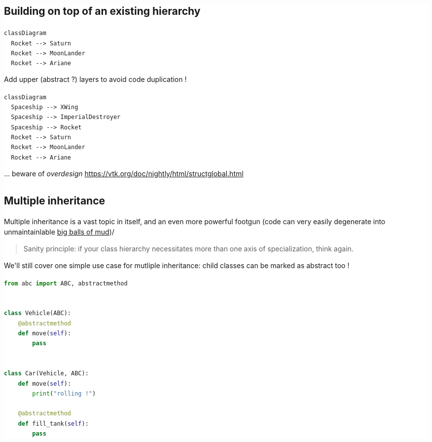 

## Building on top of an existing hierarchy

```mermaid
classDiagram
  Rocket --> Saturn
  Rocket --> MoonLander
  Rocket --> Ariane
```

Add upper (abstract ?) layers to avoid code duplication !

```mermaid
classDiagram
  Spaceship --> XWing
  Spaceship --> ImperialDestroyer
  Spaceship --> Rocket
  Rocket --> Saturn
  Rocket --> MoonLander
  Rocket --> Ariane
```


... beware of *overdesign* https://vtk.org/doc/nightly/html/structglobal.html



## Multiple inheritance

Multiple inheritance is a vast topic in itself, and an even more powerful footgun (code can very easily degenerate into unmaintainlable [big balls of mud](https://en.wikipedia.org/wiki/Anti-pattern))/

> Sanity principle:
> if your class hierarchy necessitates more than one axis of specialization, think again.

We'll still cover one simple use case for mutliple inheritance: child classes can be marked as abstract too !

```python
from abc import ABC, abstractmethod


class Vehicle(ABC):
    @abstractmethod
    def move(self):
        pass


class Car(Vehicle, ABC):
    def move(self):
        print("rolling !")

    @abstractmethod
    def fill_tank(self):
        pass
```
